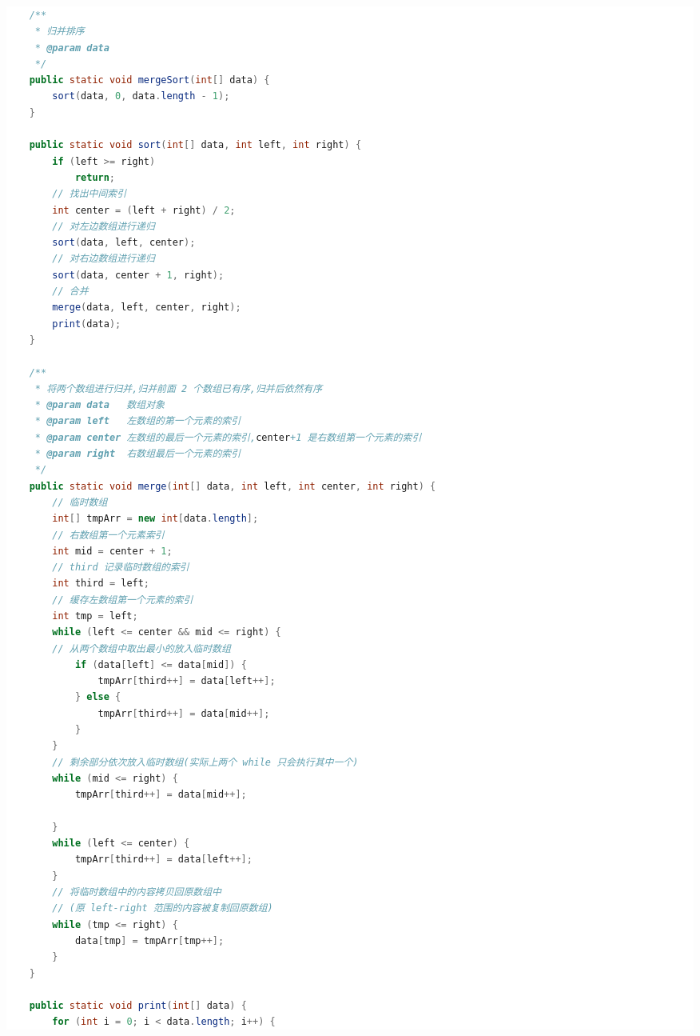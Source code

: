 ```java
    /**
     * 归并排序
     * @param data
     */
    public static void mergeSort(int[] data) {
        sort(data, 0, data.length - 1);
    }

    public static void sort(int[] data, int left, int right) {
        if (left >= right)
            return;
        // 找出中间索引
        int center = (left + right) / 2;
        // 对左边数组进行递归
        sort(data, left, center);
        // 对右边数组进行递归
        sort(data, center + 1, right);
        // 合并
        merge(data, left, center, right);
        print(data);
    }

    /**
     * 将两个数组进行归并,归并前面 2 个数组已有序,归并后依然有序
     * @param data   数组对象
     * @param left   左数组的第一个元素的索引
     * @param center 左数组的最后一个元素的索引,center+1 是右数组第一个元素的索引
     * @param right  右数组最后一个元素的索引
     */
    public static void merge(int[] data, int left, int center, int right) {
        // 临时数组
        int[] tmpArr = new int[data.length];
        // 右数组第一个元素索引
        int mid = center + 1;
        // third 记录临时数组的索引
        int third = left;
        // 缓存左数组第一个元素的索引
        int tmp = left;
        while (left <= center && mid <= right) {
        // 从两个数组中取出最小的放入临时数组
            if (data[left] <= data[mid]) {
                tmpArr[third++] = data[left++];
            } else {
                tmpArr[third++] = data[mid++];
            }
        }
        // 剩余部分依次放入临时数组(实际上两个 while 只会执行其中一个)
        while (mid <= right) {
            tmpArr[third++] = data[mid++];

        }
        while (left <= center) {
            tmpArr[third++] = data[left++];
        }
        // 将临时数组中的内容拷贝回原数组中
        // (原 left-right 范围的内容被复制回原数组)
        while (tmp <= right) {
            data[tmp] = tmpArr[tmp++];
        }
    }

    public static void print(int[] data) {
        for (int i = 0; i < data.length; i++) {
```